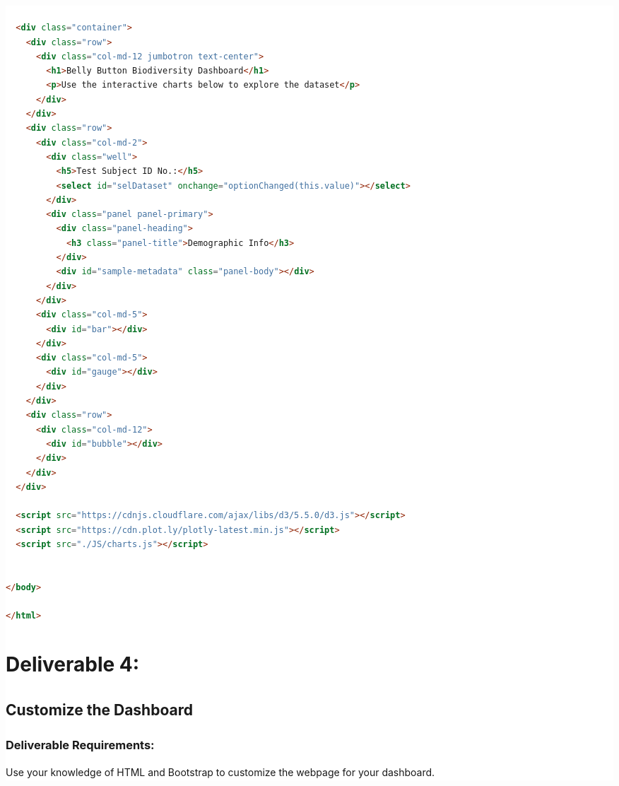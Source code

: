 ````html

  <div class="container">
    <div class="row">
      <div class="col-md-12 jumbotron text-center">
        <h1>Belly Button Biodiversity Dashboard</h1>
        <p>Use the interactive charts below to explore the dataset</p>
      </div>
    </div>
    <div class="row">
      <div class="col-md-2">
        <div class="well">
          <h5>Test Subject ID No.:</h5>
          <select id="selDataset" onchange="optionChanged(this.value)"></select>
        </div>
        <div class="panel panel-primary">
          <div class="panel-heading">
            <h3 class="panel-title">Demographic Info</h3>
          </div>
          <div id="sample-metadata" class="panel-body"></div>
        </div>
      </div>
      <div class="col-md-5">
        <div id="bar"></div>
      </div>
      <div class="col-md-5">
        <div id="gauge"></div>
      </div>
    </div>
    <div class="row">
      <div class="col-md-12">
        <div id="bubble"></div>
      </div>
    </div>
  </div>

  <script src="https://cdnjs.cloudflare.com/ajax/libs/d3/5.5.0/d3.js"></script>
  <script src="https://cdn.plot.ly/plotly-latest.min.js"></script>
  <script src="./JS/charts.js"></script>


</body>

</html>
````







# Deliverable 4:  
## Customize the Dashboard
### Deliverable Requirements:
Use your knowledge of HTML and Bootstrap to customize the webpage for your dashboard.
